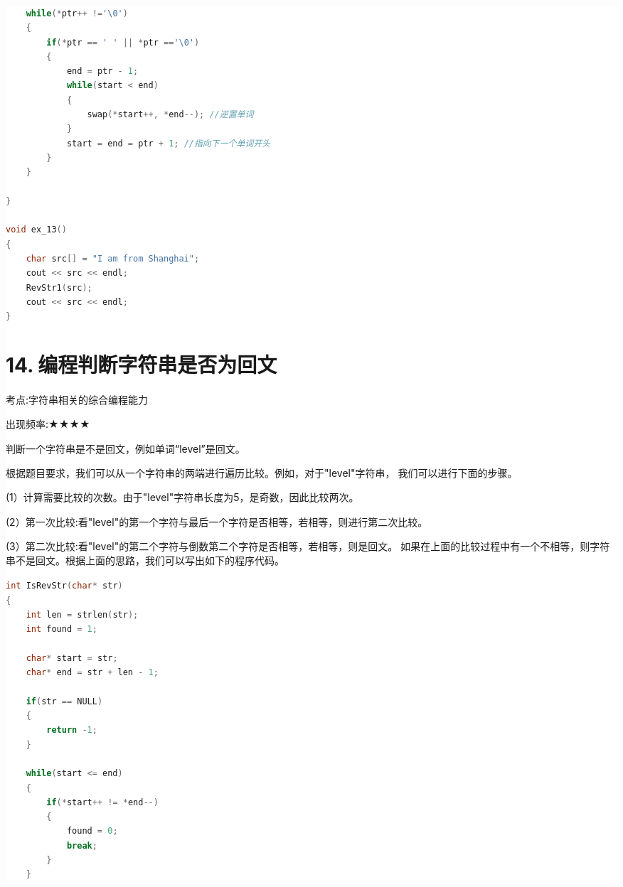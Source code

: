 ```cpp
    while(*ptr++ !='\0')
    {
        if(*ptr == ' ' || *ptr =='\0')
        {
            end = ptr - 1;
            while(start < end)
            {
                swap(*start++, *end--); //逆置单词
            }
            start = end = ptr + 1; //指向下一个单词开头 
        }
    }

}

void ex_13()
{
    char src[] = "I am from Shanghai";
    cout << src << endl;
    RevStr1(src);
    cout << src << endl;
}
```



# 14. 编程判断字符串是否为回文

考点:字符串相关的综合编程能力

出现频率:★★★★

判断一个字符串是不是回文，例如单词“level”是回文。

​	根据题目要求，我们可以从一个字符串的两端进行遍历比较。例如，对于"level"字符串，
我们可以进行下面的步骤。

​	(1）计算需要比较的次数。由于"level"字符串长度为5，是奇数，因此比较两次。

​	(2）第一次比较:看"level"的第一个字符与最后一个字符是否相等，若相等，则进行第二次比较。

​	(3）第二次比较:看"level"的第二个字符与倒数第二个字符是否相等，若相等，则是回文。
如果在上面的比较过程中有一个不相等，则字符串不是回文。根据上面的思路，我们可以写出如下的程序代码。

```cpp
int IsRevStr(char* str)
{
    int len = strlen(str);
    int found = 1;    

    char* start = str;
    char* end = str + len - 1;

    if(str == NULL)
    {
        return -1;
    }

    while(start <= end)
    {
        if(*start++ != *end--)
        {
            found = 0;
            break;
        }
    }
```